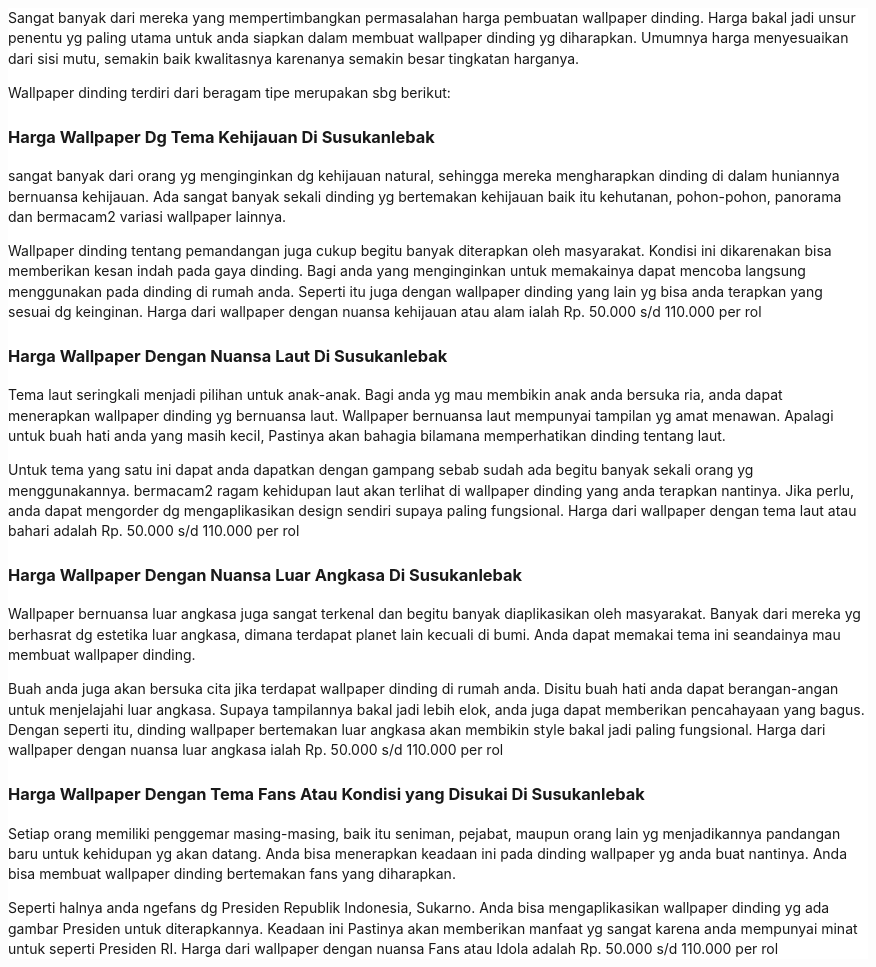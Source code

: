 Sangat banyak dari mereka yang mempertimbangkan permasalahan harga pembuatan wallpaper dinding. Harga bakal jadi unsur penentu yg paling utama untuk anda siapkan dalam membuat wallpaper dinding yg diharapkan. Umumnya harga menyesuaikan dari sisi mutu, semakin baik kwalitasnya karenanya semakin besar tingkatan harganya.

Wallpaper dinding terdiri dari beragam tipe merupakan sbg berikut:

### Harga Wallpaper Dg Tema Kehijauan Di Susukanlebak

sangat banyak dari orang yg menginginkan dg kehijauan natural, sehingga mereka mengharapkan dinding di dalam huniannya bernuansa kehijauan. Ada sangat banyak sekali dinding yg bertemakan kehijauan baik itu kehutanan, pohon-pohon, panorama dan bermacam2 variasi wallpaper lainnya.

Wallpaper dinding tentang pemandangan juga cukup begitu banyak diterapkan oleh masyarakat. Kondisi ini dikarenakan bisa memberikan kesan indah pada gaya dinding. Bagi anda yang menginginkan untuk memakainya dapat mencoba langsung menggunakan pada dinding di rumah anda. Seperti itu juga dengan wallpaper dinding yang lain yg bisa anda terapkan yang sesuai dg keinginan. Harga dari wallpaper dengan nuansa kehijauan atau alam ialah Rp. 50.000 s/d 110.000 per rol

### Harga Wallpaper Dengan Nuansa Laut Di Susukanlebak

Tema laut seringkali menjadi pilihan untuk anak-anak. Bagi anda yg mau membikin anak anda bersuka ria, anda dapat menerapkan wallpaper dinding yg bernuansa laut. Wallpaper bernuansa laut mempunyai tampilan yg amat menawan. Apalagi untuk buah hati anda yang masih kecil, Pastinya akan bahagia bilamana memperhatikan dinding tentang laut.

Untuk tema yang satu ini dapat anda dapatkan dengan gampang sebab sudah ada begitu banyak sekali orang yg menggunakannya. bermacam2 ragam kehidupan laut akan terlihat di wallpaper dinding yang anda terapkan nantinya. Jika perlu, anda dapat mengorder dg mengaplikasikan design sendiri supaya paling fungsional. Harga dari wallpaper dengan tema laut atau bahari adalah Rp. 50.000 s/d 110.000 per rol

### Harga Wallpaper Dengan Nuansa Luar Angkasa Di Susukanlebak

Wallpaper bernuansa luar angkasa juga sangat terkenal dan begitu banyak diaplikasikan oleh masyarakat. Banyak dari mereka yg berhasrat dg estetika luar angkasa, dimana terdapat planet lain kecuali di bumi. Anda dapat memakai tema ini seandainya mau membuat wallpaper dinding.

Buah anda juga akan bersuka cita jika terdapat wallpaper dinding di rumah anda. Disitu buah hati anda dapat berangan-angan untuk menjelajahi luar angkasa. Supaya tampilannya bakal jadi lebih elok, anda juga dapat memberikan pencahayaan yang bagus. Dengan seperti itu, dinding wallpaper bertemakan luar angkasa akan membikin style bakal jadi paling fungsional. Harga dari wallpaper dengan nuansa luar angkasa ialah Rp. 50.000 s/d 110.000 per rol

### Harga Wallpaper Dengan Tema Fans Atau Kondisi yang Disukai Di Susukanlebak

Setiap orang memiliki penggemar masing-masing, baik itu seniman, pejabat, maupun orang lain yg menjadikannya pandangan baru untuk kehidupan yg akan datang. Anda bisa menerapkan keadaan ini pada dinding wallpaper yg anda buat nantinya. Anda bisa membuat wallpaper dinding bertemakan fans yang diharapkan.

Seperti halnya anda ngefans dg Presiden Republik Indonesia, Sukarno. Anda bisa mengaplikasikan wallpaper dinding yg ada gambar Presiden untuk diterapkannya. Keadaan ini Pastinya akan memberikan manfaat yg sangat karena anda mempunyai minat untuk seperti Presiden RI. Harga dari wallpaper dengan nuansa Fans atau Idola adalah Rp. 50.000 s/d 110.000 per rol
